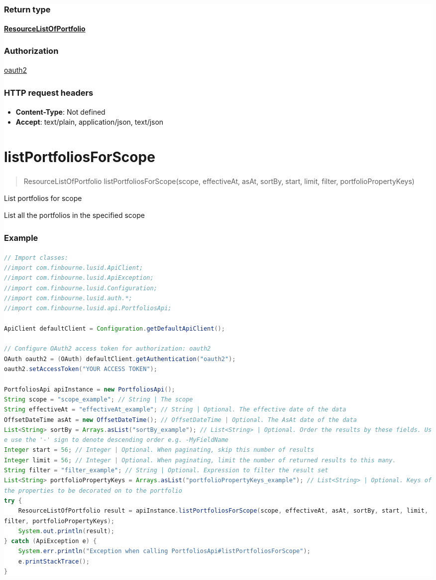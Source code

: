 ### Return type

[**ResourceListOfPortfolio**](ResourceListOfPortfolio.md)

### Authorization

[oauth2](../README.md#oauth2)

### HTTP request headers

 - **Content-Type**: Not defined
 - **Accept**: text/plain, application/json, text/json

<a name="listPortfoliosForScope"></a>
# **listPortfoliosForScope**
> ResourceListOfPortfolio listPortfoliosForScope(scope, effectiveAt, asAt, sortBy, start, limit, filter, portfolioPropertyKeys)

List portfolios for scope

List all the portfolios in the specified scope

### Example
```java
// Import classes:
//import com.finbourne.lusid.ApiClient;
//import com.finbourne.lusid.ApiException;
//import com.finbourne.lusid.Configuration;
//import com.finbourne.lusid.auth.*;
//import com.finbourne.lusid.api.PortfoliosApi;

ApiClient defaultClient = Configuration.getDefaultApiClient();

// Configure OAuth2 access token for authorization: oauth2
OAuth oauth2 = (OAuth) defaultClient.getAuthentication("oauth2");
oauth2.setAccessToken("YOUR ACCESS TOKEN");

PortfoliosApi apiInstance = new PortfoliosApi();
String scope = "scope_example"; // String | The scope
String effectiveAt = "effectiveAt_example"; // String | Optional. The effective date of the data
OffsetDateTime asAt = new OffsetDateTime(); // OffsetDateTime | Optional. The AsAt date of the data
List<String> sortBy = Arrays.asList("sortBy_example"); // List<String> | Optional. Order the results by these fields. Use use the '-' sign to denote descending order e.g. -MyFieldName
Integer start = 56; // Integer | Optional. When paginating, skip this number of results
Integer limit = 56; // Integer | Optional. When paginating, limit the number of returned results to this many.
String filter = "filter_example"; // String | Optional. Expression to filter the result set
List<String> portfolioPropertyKeys = Arrays.asList("portfolioPropertyKeys_example"); // List<String> | Optional. Keys of the properties to be decorated on to the portfolio
try {
    ResourceListOfPortfolio result = apiInstance.listPortfoliosForScope(scope, effectiveAt, asAt, sortBy, start, limit, filter, portfolioPropertyKeys);
    System.out.println(result);
} catch (ApiException e) {
    System.err.println("Exception when calling PortfoliosApi#listPortfoliosForScope");
    e.printStackTrace();
}
```
